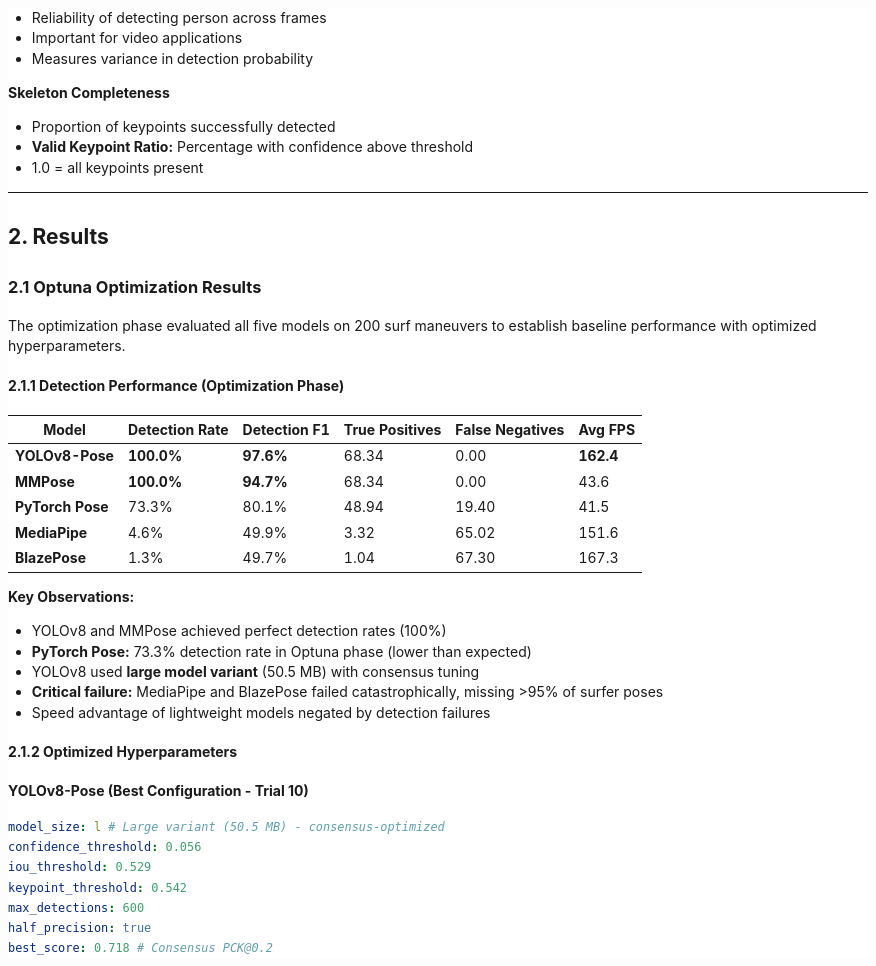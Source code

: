 - Reliability of detecting person across frames
- Important for video applications
- Measures variance in detection probability

**Skeleton Completeness**

- Proportion of keypoints successfully detected
- **Valid Keypoint Ratio:** Percentage with confidence above threshold
- 1.0 = all keypoints present

---

## 2. Results

### 2.1 Optuna Optimization Results

The optimization phase evaluated all five models on 200 surf maneuvers to establish baseline performance with optimized hyperparameters.

#### 2.1.1 Detection Performance (Optimization Phase)

| Model            | Detection Rate | Detection F1 | True Positives | False Negatives | Avg FPS   |
| ---------------- | -------------- | ------------ | -------------- | --------------- | --------- |
| **YOLOv8-Pose**  | **100.0%**     | **97.6%**    | 68.34          | 0.00            | **162.4** |
| **MMPose**       | **100.0%**     | **94.7%**    | 68.34          | 0.00            | 43.6      |
| **PyTorch Pose** | 73.3%          | 80.1%        | 48.94          | 19.40           | 41.5      |
| **MediaPipe**    | 4.6%           | 49.9%        | 3.32           | 65.02           | 151.6     |
| **BlazePose**    | 1.3%           | 49.7%        | 1.04           | 67.30           | 167.3     |

**Key Observations:**

- YOLOv8 and MMPose achieved perfect detection rates (100%)
- **PyTorch Pose:** 73.3% detection rate in Optuna phase (lower than expected)
- YOLOv8 used **large model variant** (50.5 MB) with consensus tuning
- **Critical failure:** MediaPipe and BlazePose failed catastrophically, missing >95% of surfer poses
- Speed advantage of lightweight models negated by detection failures

#### 2.1.2 Optimized Hyperparameters

**YOLOv8-Pose (Best Configuration - Trial 10)**

```yaml
model_size: l # Large variant (50.5 MB) - consensus-optimized
confidence_threshold: 0.056
iou_threshold: 0.529
keypoint_threshold: 0.542
max_detections: 600
half_precision: true
best_score: 0.718 # Consensus PCK@0.2
```
